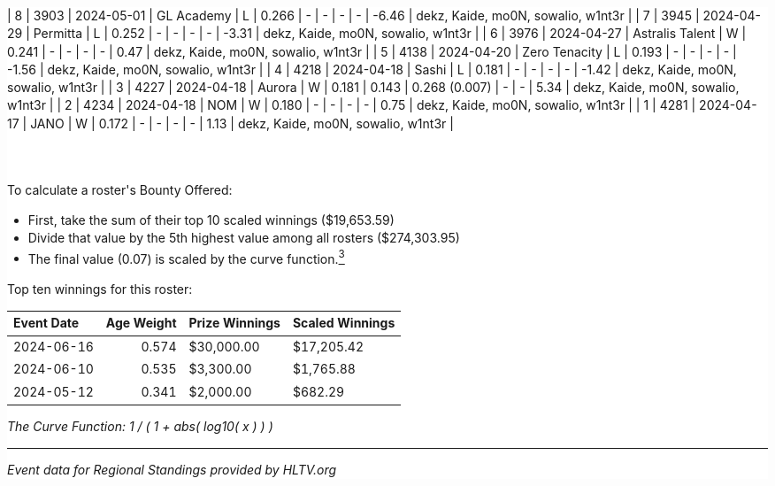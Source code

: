 |            8 |     3903 | 2024-05-01 | GL Academy      | L   | 0.266      | -            | -                | -                | -         |    -6.46 | dekz, Kaide, mo0N, sowalio, w1nt3r     |
|            7 |     3945 | 2024-04-29 | Permitta        | L   | 0.252      | -            | -                | -                | -         |    -3.31 | dekz, Kaide, mo0N, sowalio, w1nt3r     |
|            6 |     3976 | 2024-04-27 | Astralis Talent | W   | 0.241      | -            | -                | -                | -         |     0.47 | dekz, Kaide, mo0N, sowalio, w1nt3r     |
|            5 |     4138 | 2024-04-20 | Zero Tenacity   | L   | 0.193      | -            | -                | -                | -         |    -1.56 | dekz, Kaide, mo0N, sowalio, w1nt3r     |
|            4 |     4218 | 2024-04-18 | Sashi           | L   | 0.181      | -            | -                | -                | -         |    -1.42 | dekz, Kaide, mo0N, sowalio, w1nt3r     |
|            3 |     4227 | 2024-04-18 | Aurora          | W   | 0.181      | 0.143        | 0.268 (0.007)    | -                | -         |     5.34 | dekz, Kaide, mo0N, sowalio, w1nt3r     |
|            2 |     4234 | 2024-04-18 | NOM             | W   | 0.180      | -            | -                | -                | -         |     0.75 | dekz, Kaide, mo0N, sowalio, w1nt3r     |
|            1 |     4281 | 2024-04-17 | JANO            | W   | 0.172      | -            | -                | -                | -         |     1.13 | dekz, Kaide, mo0N, sowalio, w1nt3r     |

<br />
<span id="table2"></span><br />
To calculate a roster's Bounty Offered:<br />

- First, take the sum of their top 10 scaled winnings ($19,653.59)
- Divide that value by the 5th highest value among all rosters ($274,303.95)
- The final value (0.07) is scaled by the curve function.[<sup>3</sup>](#curveFunction)

Top ten winnings for this roster:<br />

| Event Date | Age Weight | Prize Winnings | Scaled Winnings |
| :- | -: | :- | :- |
| 2024-06-16 |      0.574 | $30,000.00     | $17,205.42      |
| 2024-06-10 |      0.535 | $3,300.00      | $1,765.88       |
| 2024-05-12 |      0.341 | $2,000.00      | $682.29         |


<span id="curveFunction"></span>_The Curve Function: 1 / ( 1 + abs( log10( x ) ) )_<br />

---
_Event data for Regional Standings provided by HLTV.org_<br />
